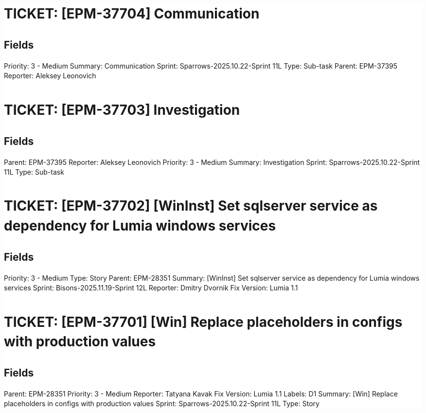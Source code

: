 
# TICKET: [EPM-37704] Communication

## Fields
Priority: 3 - Medium
Summary: Communication
Sprint: Sparrows-2025.10.22-Sprint 11L
Type: Sub-task
Parent: EPM-37395
Reporter: Aleksey Leonovich


# TICKET: [EPM-37703] Investigation

## Fields
Parent: EPM-37395
Reporter: Aleksey Leonovich
Priority: 3 - Medium
Summary: Investigation
Sprint: Sparrows-2025.10.22-Sprint 11L
Type: Sub-task


# TICKET: [EPM-37702] [WinInst] Set sqlserver service as dependency for Lumia windows services

## Fields
Priority: 3 - Medium
Type: Story
Parent: EPM-28351
Summary: [WinInst] Set sqlserver service as dependency for Lumia windows services
Sprint: Bisons-2025.11.19-Sprint 12L
Reporter: Dmitry Dvornik
Fix Version: Lumia 1.1


# TICKET: [EPM-37701] [Win] Replace placeholders in configs with production values

## Fields
Parent: EPM-28351
Priority: 3 - Medium
Reporter: Tatyana Kavak
Fix Version: Lumia 1.1
Labels: D1
Summary: [Win] Replace placeholders in configs with production values
Sprint: Sparrows-2025.10.22-Sprint 11L
Type: Story
